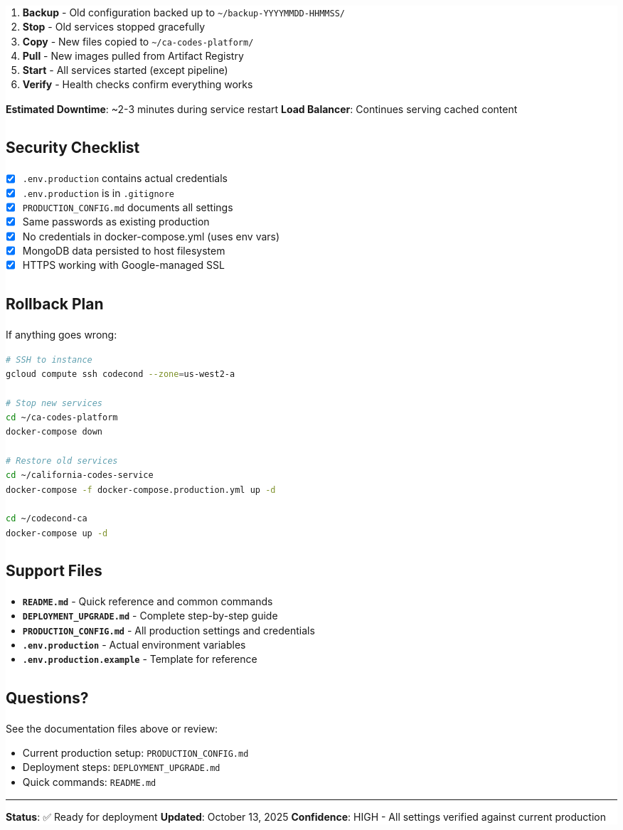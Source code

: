 1. **Backup** - Old configuration backed up to `~/backup-YYYYMMDD-HHMMSS/`
2. **Stop** - Old services stopped gracefully
3. **Copy** - New files copied to `~/ca-codes-platform/`
4. **Pull** - New images pulled from Artifact Registry
5. **Start** - All services started (except pipeline)
6. **Verify** - Health checks confirm everything works

**Estimated Downtime**: ~2-3 minutes during service restart
**Load Balancer**: Continues serving cached content

## Security Checklist

- [x] `.env.production` contains actual credentials
- [x] `.env.production` is in `.gitignore`
- [x] `PRODUCTION_CONFIG.md` documents all settings
- [x] Same passwords as existing production
- [x] No credentials in docker-compose.yml (uses env vars)
- [x] MongoDB data persisted to host filesystem
- [x] HTTPS working with Google-managed SSL

## Rollback Plan

If anything goes wrong:

```bash
# SSH to instance
gcloud compute ssh codecond --zone=us-west2-a

# Stop new services
cd ~/ca-codes-platform
docker-compose down

# Restore old services
cd ~/california-codes-service
docker-compose -f docker-compose.production.yml up -d

cd ~/codecond-ca
docker-compose up -d
```

## Support Files

- **`README.md`** - Quick reference and common commands
- **`DEPLOYMENT_UPGRADE.md`** - Complete step-by-step guide
- **`PRODUCTION_CONFIG.md`** - All production settings and credentials
- **`.env.production`** - Actual environment variables
- **`.env.production.example`** - Template for reference

## Questions?

See the documentation files above or review:
- Current production setup: `PRODUCTION_CONFIG.md`
- Deployment steps: `DEPLOYMENT_UPGRADE.md`
- Quick commands: `README.md`

---

**Status**: ✅ Ready for deployment
**Updated**: October 13, 2025
**Confidence**: HIGH - All settings verified against current production
